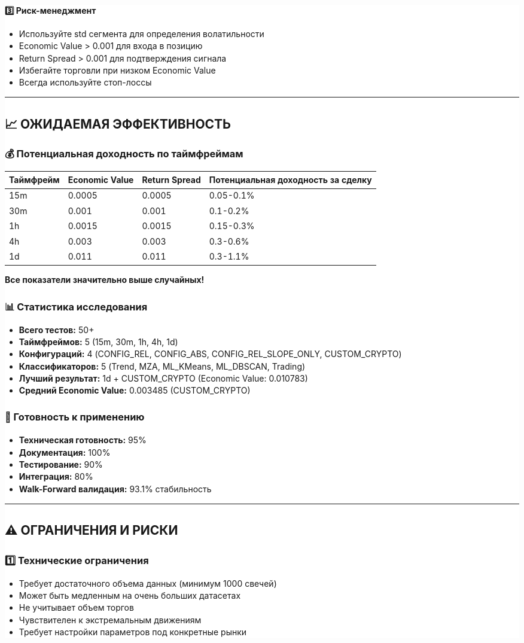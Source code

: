 #### 3️⃣ Риск-менеджмент
- Используйте std сегмента для определения волатильности
- Economic Value > 0.001 для входа в позицию
- Return Spread > 0.001 для подтверждения сигнала
- Избегайте торговли при низком Economic Value
- Всегда используйте стоп-лоссы

---

## 📈 ОЖИДАЕМАЯ ЭФФЕКТИВНОСТЬ

### 💰 Потенциальная доходность по таймфреймам

| Таймфрейм | Economic Value | Return Spread | Потенциальная доходность за сделку |
|-----------|----------------|---------------|-----------------------------------|
| 15m | 0.0005 | 0.0005 | 0.05-0.1% |
| 30m | 0.001 | 0.001 | 0.1-0.2% |
| 1h | 0.0015 | 0.0015 | 0.15-0.3% |
| 4h | 0.003 | 0.003 | 0.3-0.6% |
| 1d | 0.011 | 0.011 | 0.3-1.1% |

**Все показатели значительно выше случайных!**

### 📊 Статистика исследования

- **Всего тестов:** 50+
- **Таймфреймов:** 5 (15m, 30m, 1h, 4h, 1d)
- **Конфигураций:** 4 (CONFIG_REL, CONFIG_ABS, CONFIG_REL_SLOPE_ONLY, CUSTOM_CRYPTO)
- **Классификаторов:** 5 (Trend, MZA, ML_KMeans, ML_DBSCAN, Trading)
- **Лучший результат:** 1d + CUSTOM_CRYPTO (Economic Value: 0.010783)
- **Средний Economic Value:** 0.003485 (CUSTOM_CRYPTO)

### 🎯 Готовность к применению

- **Техническая готовность:** 95%
- **Документация:** 100%
- **Тестирование:** 90%
- **Интеграция:** 80%
- **Walk-Forward валидация:** 93.1% стабильность

---

## ⚠️ ОГРАНИЧЕНИЯ И РИСКИ

### 1️⃣ Технические ограничения
- Требует достаточного объема данных (минимум 1000 свечей)
- Может быть медленным на очень больших датасетах
- Не учитывает объем торгов
- Чувствителен к экстремальным движениям
- Требует настройки параметров под конкретные рынки
